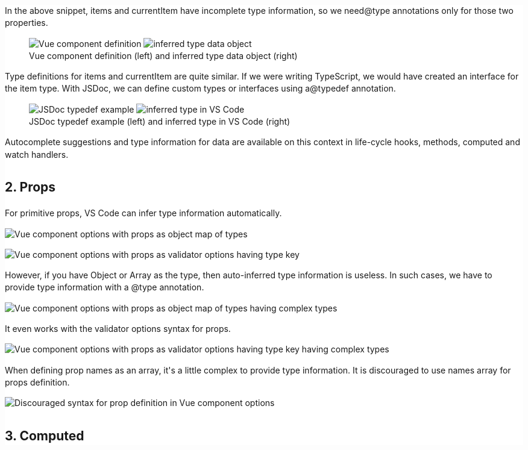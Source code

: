 In the above snippet, items and currentItem have incomplete type information, so we need@type annotations only for those two properties.

<figure data-type="image">
  <div stack row wide>
    <img src="../public/2018-type-vue/16.png" alt="Vue component definition">
    <img src="../public/2018-type-vue/17.png" alt="inferred type data object">
  </div>

  <figcaption>Vue component definition (left) and inferred type data object (right)</figcaption>
</figure>

Type definitions for items and currentItem are quite similar. If we were writing TypeScript, we would have created an interface for the item type. With JSDoc, we can define custom types or interfaces using a@typedef annotation.

<figure data-type="image">
  <div stack row>
    <img src="../public/2018-type-vue/18.png" alt="JSDoc typedef example">
    <img src="../public/2018-type-vue/19.png" alt="inferred type in VS Code">
  </div>

  <figcaption>JSDoc typedef example (left) and inferred type in VS Code (right)</figcaption>
</figure>

Autocomplete suggestions and type information for data are available on this context in life-cycle hooks, methods, computed and watch handlers.

## 2. Props

For primitive props, VS Code can infer type information automatically.

![Vue component options with props as object map of types](../public/2018-type-vue/20.png)

![Vue component options with props as validator options having type key](../public/2018-type-vue/21.png)

However, if you have Object or Array as the type, then auto-inferred type information is useless. In such cases, we have to provide type information with a @type annotation.

![Vue component options with props as object map of types having complex types](../public/2018-type-vue/22.png)

It even works with the validator options syntax for props.

![Vue component options with props as validator options having type key having complex types](../public/2018-type-vue/23.png)

When defining prop names as an array, it's a little complex to provide type information. It is discouraged to use names array for props definition.

![Discouraged syntax for prop definition in Vue component options](../public/2018-type-vue/24.png)

## 3. Computed
